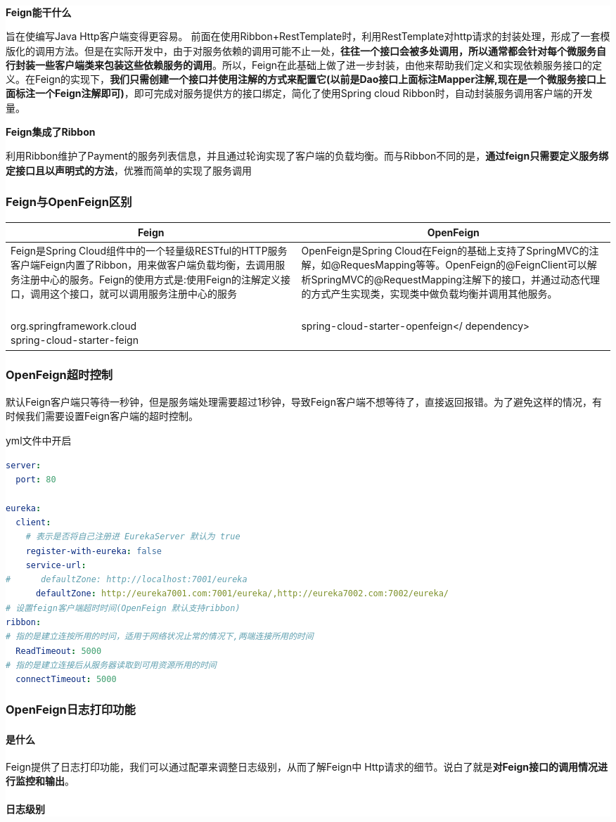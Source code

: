 **Feign能干什么**

旨在使编写Java Http客户端变得更容易。
前面在使用Ribbon+RestTemplate时，利用RestTemplate对http请求的封装处理，形成了一套模版化的调用方法。但是在实际开发中，由于对服务依赖的调用可能不止一处，**往往一个接口会被多处调用，所以通常都会针对每个微服务自行封装一些客户端类来包装这些依赖服务的调用**。所以，Feign在此基础上做了进一步封装，由他来帮助我们定义和实现依赖服务接口的定义。在Feign的实现下，**我们只需创建一个接口并使用注解的方式来配置它(以前是Dao接口上面标注Mapper注解,现在是一个微服务接口上面标注一个Feign注解即可)**，即可完成对服务提供方的接口绑定，简化了使用Spring cloud Ribbon时，自动封装服务调用客户端的开发量。

**Feign集成了Ribbon**

利用Ribbon维护了Payment的服务列表信息，并且通过轮询实现了客户端的负载均衡。而与Ribbon不同的是，**通过feign只需要定义服务绑定接口且以声明式的方法**，优雅而简单的实现了服务调用

### Feign与OpenFeign区别

| Feign                                                        | OpenFeign                                                    |
| ------------------------------------------------------------ | ------------------------------------------------------------ |
| Feign是Spring Cloud组件中的一个轻量级RESTful的HTTP服务客户端Feign内置了Ribbon，用来做客户端负载均衡，去调用服务注册中心的服务。Feign的使用方式是:使用Feign的注解定义接口，调用这个接口，就可以调用服务注册中心的服务 | OpenFeign是Spring Cloud在Feign的基础上支持了SpringMVC的注解，如@RequesMapping等等。OpenFeign的@FeignClient可以解析SpringMVC的@RequestMapping注解下的接口，并通过动态代理的方式产生实现类，实现类中做负载均衡并调用其他服务。 |
| <dependency><br/><groupId>org.springframework.cloud</groupId><br/><artifactId>spring-cloud-starter-feign</artifactId></dependency> | <dependency><br/><artifactId>spring-cloud-starter-openfeign</artifactId></ dependency> |



### OpenFeign超时控制

​		默认Feign客户端只等待一秒钟，但是服务端处理需要超过1秒钟，导致Feign客户端不想等待了，直接返回报错。为了避免这样的情况，有时候我们需要设置Feign客户端的超时控制。

yml文件中开启

```yml
server:
  port: 80

eureka:
  client:
    # 表示是否将自己注册进 EurekaServer 默认为 true
    register-with-eureka: false
    service-url:
#      defaultZone: http://localhost:7001/eureka
      defaultZone: http://eureka7001.com:7001/eureka/,http://eureka7002.com:7002/eureka/
# 设置feign客户端超时时间(OpenFeign 默认支持ribbon)
ribbon:
# 指的是建立连按所用的时问，适用于网络状况止常的情况下,两端连接所用的时间
  ReadTimeout: 5000
# 指的是建立连接后从服务器读取到可用资源所用的时间
  connectTimeout: 5000
```

### OpenFeign日志打印功能

#### 是什么

​		Feign提供了日志打印功能，我们可以通过配罩来调整日志级别，从而了解Feign中 Http请求的细节。说白了就是**对Feign接口的调用情况进行监控和输出**。

#### 日志级别
